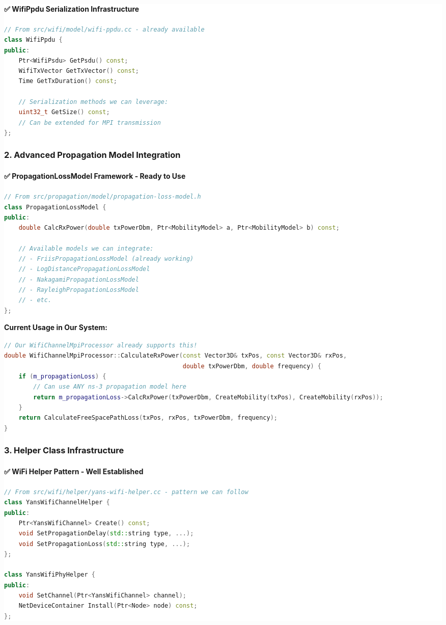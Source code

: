 
#### **✅ WifiPpdu Serialization Infrastructure**
```cpp
// From src/wifi/model/wifi-ppdu.cc - already available
class WifiPpdu {
public:
    Ptr<WifiPsdu> GetPsdu() const;
    WifiTxVector GetTxVector() const;
    Time GetTxDuration() const;
    
    // Serialization methods we can leverage:
    uint32_t GetSize() const;
    // Can be extended for MPI transmission
};
```

### **2. Advanced Propagation Model Integration**

#### **✅ PropagationLossModel Framework - Ready to Use**
```cpp
// From src/propagation/model/propagation-loss-model.h
class PropagationLossModel {
public:
    double CalcRxPower(double txPowerDbm, Ptr<MobilityModel> a, Ptr<MobilityModel> b) const;
    
    // Available models we can integrate:
    // - FriisPropagationLossModel (already working)
    // - LogDistancePropagationLossModel  
    // - NakagamiPropagationLossModel
    // - RayleighPropagationLossModel
    // - etc.
};
```

**Current Usage in Our System:**
```cpp
// Our WifiChannelMpiProcessor already supports this!
double WifiChannelMpiProcessor::CalculateRxPower(const Vector3D& txPos, const Vector3D& rxPos, 
                                                 double txPowerDbm, double frequency) {
    if (m_propagationLoss) {
        // Can use ANY ns-3 propagation model here
        return m_propagationLoss->CalcRxPower(txPowerDbm, CreateMobility(txPos), CreateMobility(rxPos));
    }
    return CalculateFreeSpacePathLoss(txPos, rxPos, txPowerDbm, frequency);
}
```

### **3. Helper Class Infrastructure**

#### **✅ WiFi Helper Pattern - Well Established**
```cpp
// From src/wifi/helper/yans-wifi-helper.cc - pattern we can follow
class YansWifiChannelHelper {
public:
    Ptr<YansWifiChannel> Create() const;
    void SetPropagationDelay(std::string type, ...);
    void SetPropagationLoss(std::string type, ...);
};

class YansWifiPhyHelper {
public:
    void SetChannel(Ptr<YansWifiChannel> channel);
    NetDeviceContainer Install(Ptr<Node> node) const;
};
```